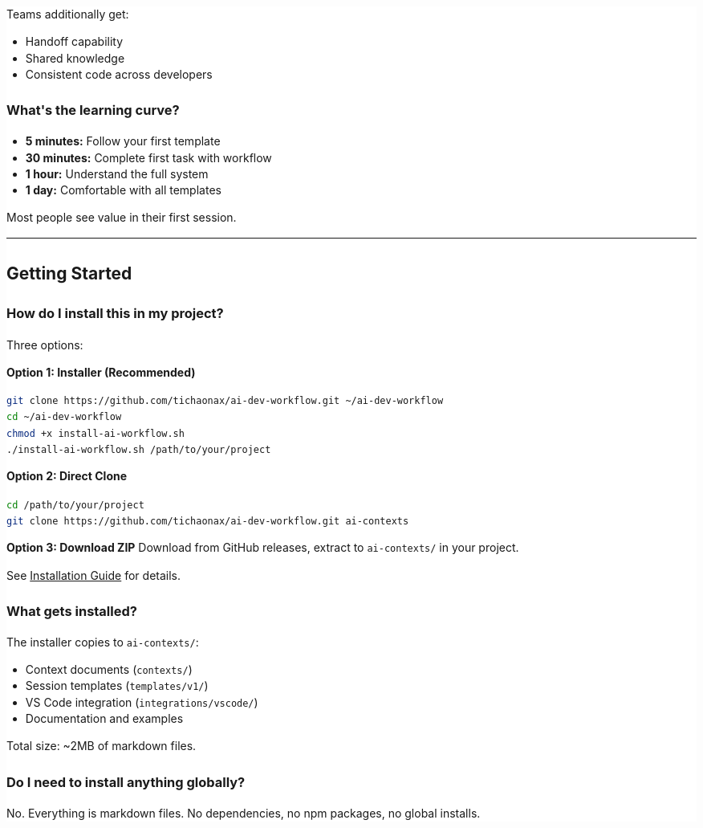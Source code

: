 Teams additionally get:
- Handoff capability
- Shared knowledge
- Consistent code across developers

### What's the learning curve?

- **5 minutes:** Follow your first template
- **30 minutes:** Complete first task with workflow
- **1 hour:** Understand the full system
- **1 day:** Comfortable with all templates

Most people see value in their first session.

---

## Getting Started

### How do I install this in my project?

Three options:

**Option 1: Installer (Recommended)**
```bash
git clone https://github.com/tichaonax/ai-dev-workflow.git ~/ai-dev-workflow
cd ~/ai-dev-workflow
chmod +x install-ai-workflow.sh
./install-ai-workflow.sh /path/to/your/project
```

**Option 2: Direct Clone**
```bash
cd /path/to/your/project
git clone https://github.com/tichaonax/ai-dev-workflow.git ai-contexts
```

**Option 3: Download ZIP**
Download from GitHub releases, extract to `ai-contexts/` in your project.

See [Installation Guide](installation.md) for details.

### What gets installed?

The installer copies to `ai-contexts/`:
- Context documents (`contexts/`)
- Session templates (`templates/v1/`)
- VS Code integration (`integrations/vscode/`)
- Documentation and examples

Total size: ~2MB of markdown files.

### Do I need to install anything globally?

No. Everything is markdown files. No dependencies, no npm packages, no global installs.
